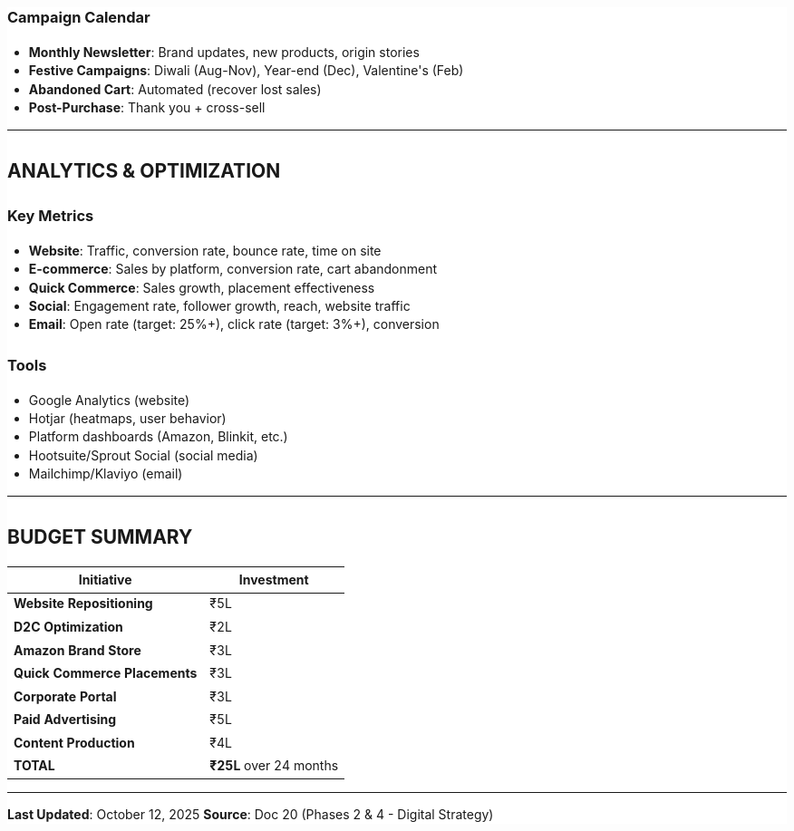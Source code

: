 ### Campaign Calendar

- **Monthly Newsletter**: Brand updates, new products, origin stories
- **Festive Campaigns**: Diwali (Aug-Nov), Year-end (Dec), Valentine's (Feb)
- **Abandoned Cart**: Automated (recover lost sales)
- **Post-Purchase**: Thank you + cross-sell

---

## ANALYTICS & OPTIMIZATION

### Key Metrics

- **Website**: Traffic, conversion rate, bounce rate, time on site
- **E-commerce**: Sales by platform, conversion rate, cart abandonment
- **Quick Commerce**: Sales growth, placement effectiveness
- **Social**: Engagement rate, follower growth, reach, website traffic
- **Email**: Open rate (target: 25%+), click rate (target: 3%+), conversion

### Tools

- Google Analytics (website)
- Hotjar (heatmaps, user behavior)
- Platform dashboards (Amazon, Blinkit, etc.)
- Hootsuite/Sprout Social (social media)
- Mailchimp/Klaviyo (email)

---

## BUDGET SUMMARY

| Initiative | Investment |
|------------|-----------|
| **Website Repositioning** | ₹5L |
| **D2C Optimization** | ₹2L |
| **Amazon Brand Store** | ₹3L |
| **Quick Commerce Placements** | ₹3L |
| **Corporate Portal** | ₹3L |
| **Paid Advertising** | ₹5L |
| **Content Production** | ₹4L |
| **TOTAL** | **₹25L** over 24 months |

---

**Last Updated**: October 12, 2025
**Source**: Doc 20 (Phases 2 & 4 - Digital Strategy)

